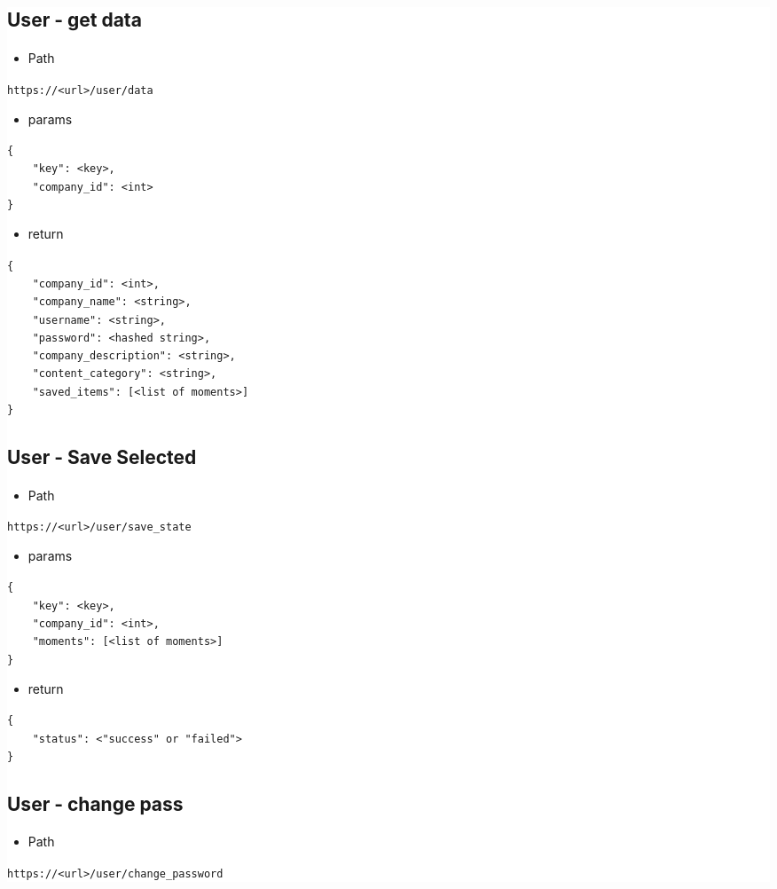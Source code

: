 ## User - get data

* Path
```
https://<url>/user/data
```

* params
```
{
    "key": <key>,
    "company_id": <int>
}
```

* return
```
{
    "company_id": <int>,
    "company_name": <string>,
    "username": <string>,
    "password": <hashed string>,
    "company_description": <string>,
    "content_category": <string>,
    "saved_items": [<list of moments>]
}
```

## User - Save Selected

* Path
```
https://<url>/user/save_state
```

* params
```
{
    "key": <key>,
    "company_id": <int>,
    "moments": [<list of moments>]
}
```

* return
```
{
    "status": <"success" or "failed">
}
```

## User - change pass

* Path
```
https://<url>/user/change_password
```

